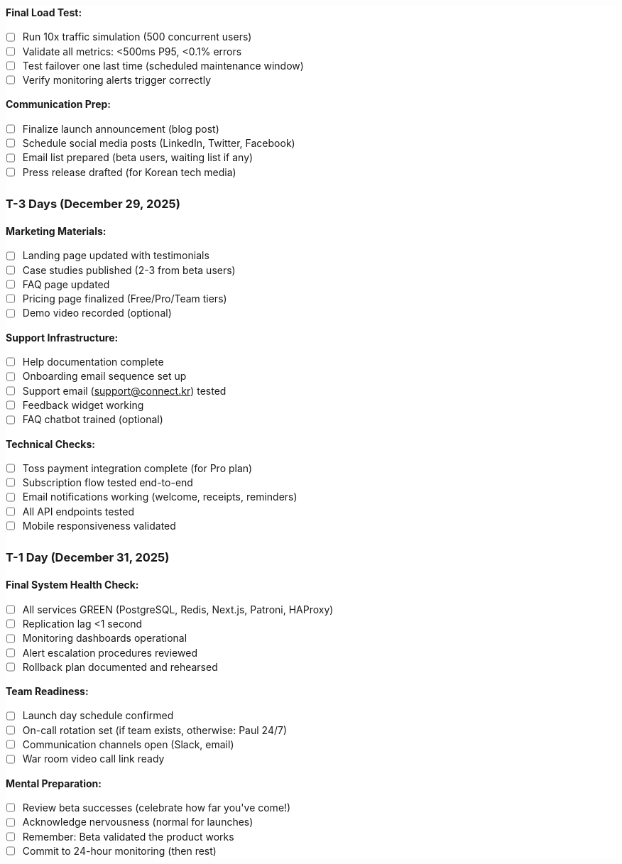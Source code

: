 **Final Load Test:**
- [ ] Run 10x traffic simulation (500 concurrent users)
- [ ] Validate all metrics: <500ms P95, <0.1% errors
- [ ] Test failover one last time (scheduled maintenance window)
- [ ] Verify monitoring alerts trigger correctly

**Communication Prep:**
- [ ] Finalize launch announcement (blog post)
- [ ] Schedule social media posts (LinkedIn, Twitter, Facebook)
- [ ] Email list prepared (beta users, waiting list if any)
- [ ] Press release drafted (for Korean tech media)

### T-3 Days (December 29, 2025)

**Marketing Materials:**
- [ ] Landing page updated with testimonials
- [ ] Case studies published (2-3 from beta users)
- [ ] FAQ page updated
- [ ] Pricing page finalized (Free/Pro/Team tiers)
- [ ] Demo video recorded (optional)

**Support Infrastructure:**
- [ ] Help documentation complete
- [ ] Onboarding email sequence set up
- [ ] Support email (support@connect.kr) tested
- [ ] Feedback widget working
- [ ] FAQ chatbot trained (optional)

**Technical Checks:**
- [ ] Toss payment integration complete (for Pro plan)
- [ ] Subscription flow tested end-to-end
- [ ] Email notifications working (welcome, receipts, reminders)
- [ ] All API endpoints tested
- [ ] Mobile responsiveness validated

### T-1 Day (December 31, 2025)

**Final System Health Check:**
- [ ] All services GREEN (PostgreSQL, Redis, Next.js, Patroni, HAProxy)
- [ ] Replication lag <1 second
- [ ] Monitoring dashboards operational
- [ ] Alert escalation procedures reviewed
- [ ] Rollback plan documented and rehearsed

**Team Readiness:**
- [ ] Launch day schedule confirmed
- [ ] On-call rotation set (if team exists, otherwise: Paul 24/7)
- [ ] Communication channels open (Slack, email)
- [ ] War room video call link ready

**Mental Preparation:**
- [ ] Review beta successes (celebrate how far you've come!)
- [ ] Acknowledge nervousness (normal for launches)
- [ ] Remember: Beta validated the product works
- [ ] Commit to 24-hour monitoring (then rest)
